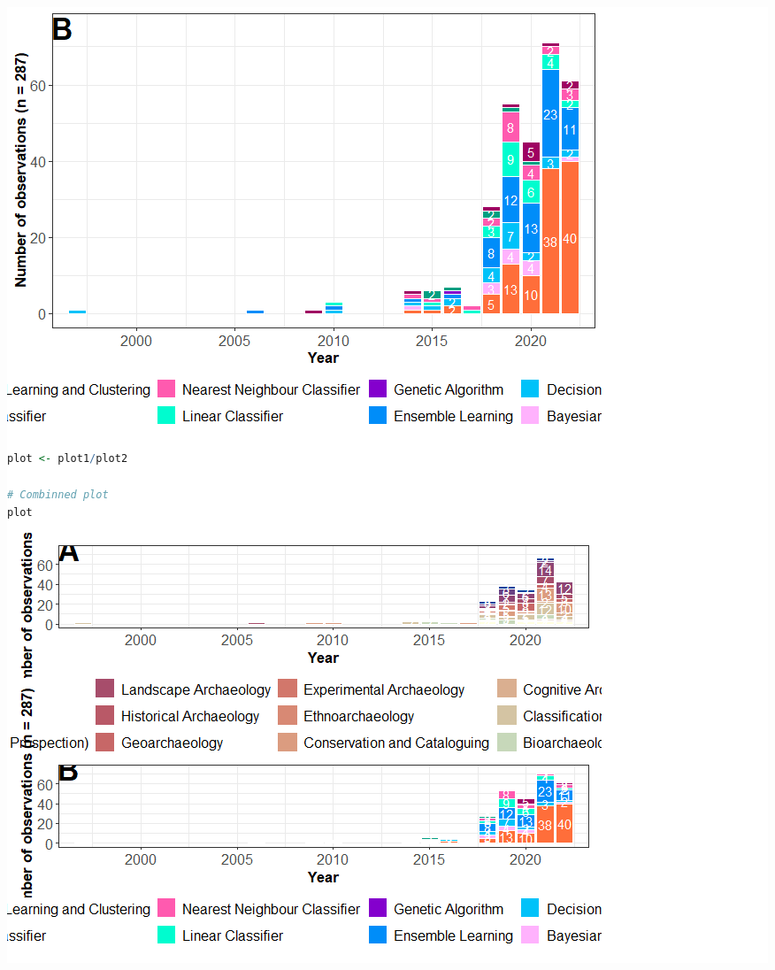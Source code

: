 ![](02---Graphs_files/figure-commonmark/statistics%20bis%20graph-4.png)

``` r
plot <- plot1/plot2

# Combinned plot
plot
```

![](02---Graphs_files/figure-commonmark/statistics%20bis%20graph-5.png)
